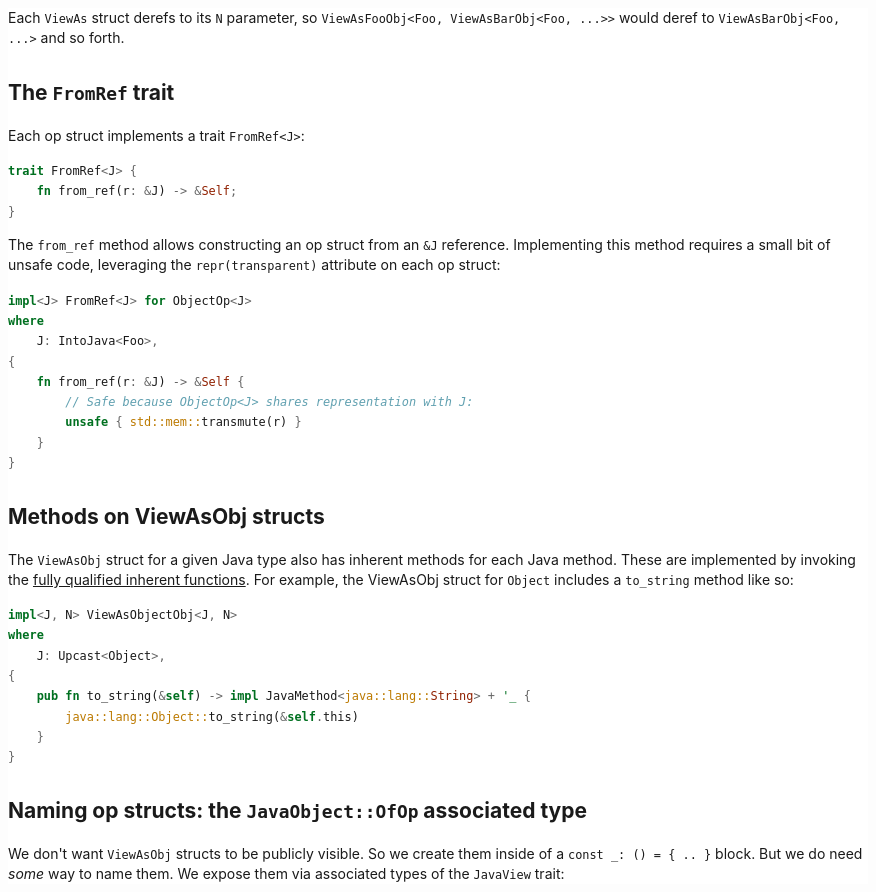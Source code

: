 Each `ViewAs` struct derefs to its `N` parameter, 
so `ViewAsFooObj<Foo, ViewAsBarObj<Foo, ...>>` would deref to `ViewAsBarObj<Foo, ...>` 
and so forth.

## The `FromRef` trait

Each op struct implements a trait `FromRef<J>`:

```rust
trait FromRef<J> {
    fn from_ref(r: &J) -> &Self;
}
```

The `from_ref` method allows constructing an op struct from an `&J` reference.
Implementing this method requires a small bit of unsafe code, 
leveraging the `repr(transparent)` attribute on each op struct:

```rust
impl<J> FromRef<J> for ObjectOp<J>
where
    J: IntoJava<Foo>,
{
    fn from_ref(r: &J) -> &Self {
        // Safe because ObjectOp<J> shares representation with J:
        unsafe { std::mem::transmute(r) }
    }
}
```

## Methods on ViewAsObj structs

The `ViewAsObj` struct for a given Java type 
also has inherent methods for each Java method.
These are implemented by invoking the [fully qualified inherent functions]().
For example, the ViewAsObj struct for `Object` includes a `to_string` method like so:

```rust
impl<J, N> ViewAsObjectObj<J, N>
where
    J: Upcast<Object>,
{
    pub fn to_string(&self) -> impl JavaMethod<java::lang::String> + '_ {
        java::lang::Object::to_string(&self.this)
    }
}
```

## Naming op structs: the `JavaObject::OfOp` associated type

We don't want `ViewAsObj` structs to be publicly visible.
So we create them inside of a `const _: () = { .. }` block.
But we do need *some* way to name them.
We expose them via associated types of the `JavaView` trait:
